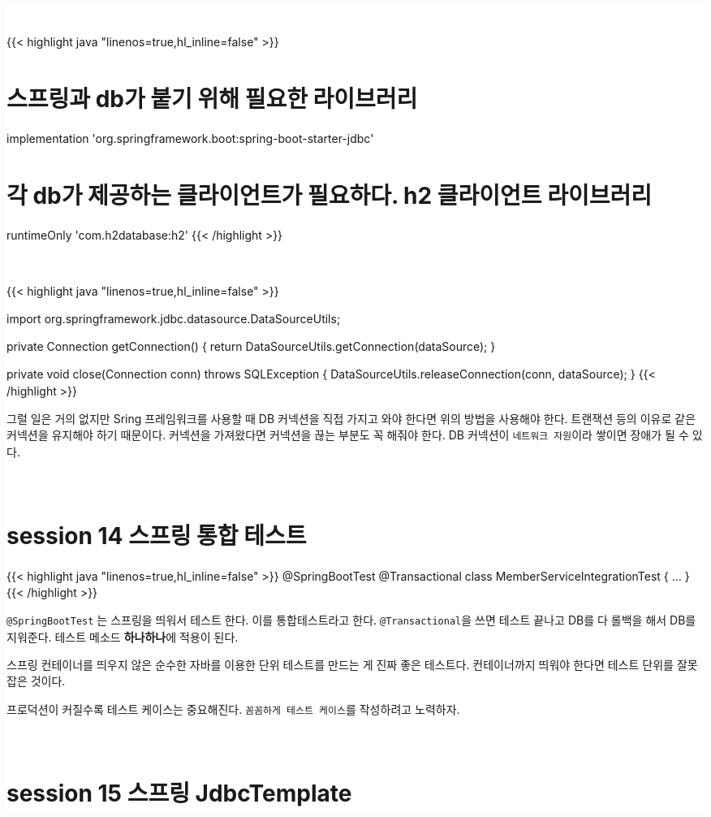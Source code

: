 
<br>

{{< highlight java  "linenos=true,hl_inline=false" >}}
# 스프링과 db가 붙기 위해 필요한 라이브러리
implementation 'org.springframework.boot:spring-boot-starter-jdbc'

# 각 db가 제공하는 클라이언트가 필요하다. h2 클라이언트 라이브러리
runtimeOnly 'com.h2database:h2'
{{< /highlight >}}

<br>

{{< highlight java  "linenos=true,hl_inline=false" >}}

import org.springframework.jdbc.datasource.DataSourceUtils;

private Connection getConnection() {
        return DataSourceUtils.getConnection(dataSource);
}

private void close(Connection conn) throws SQLException {
        DataSourceUtils.releaseConnection(conn, dataSource);
}
{{< /highlight >}}

그럴 일은 거의 없지만 Sring 프레임워크를 사용할 때 DB 커넥션을 직접 가지고 와야 한다면 위의 방법을 사용해야 한다. 트랜잭션 등의 이유로 같은 커넥션을 유지해야 하기 때문이다. 커넥션을 가져왔다면 커넥션을 끊는 부분도 꼭 해줘야 한다. DB 커넥션이 `네트워크 자원`이라 쌓이면 장애가 될 수 있다.

<br>

# session 14 스프링 통합 테스트

{{< highlight java  "linenos=true,hl_inline=false" >}}
@SpringBootTest
@Transactional
class MemberServiceIntegrationTest {
... 
}
{{< /highlight >}}


`@SpringBootTest` 는 스프링을 띄워서 테스트 한다. 이를 통합테스트라고 한다. `@Transactional`을 쓰면 테스트 끝나고 DB를 다 롤백을 해서 DB를 지워준다. 테스트 메소드 **하나하나**에 적용이 된다. 

스프링 컨테이너를 띄우지 않은 순수한 자바를 이용한 단위 테스트를 만드는 게 진짜 좋은 테스트다. 컨테이너까지 띄워야 한다면 테스트 단위를 잘못 잡은 것이다. 

프로덕션이 커질수록 테스트 케이스는 중요해진다. `꼼꼼하게 테스트 케이스`를 작성하려고 노력하자. 

<br>

# session 15 스프링 JdbcTemplate
